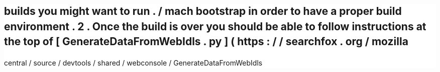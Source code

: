 builds
you
might
want
to
run
.
/
mach
bootstrap
in
order
to
have
a
proper
build
environment
.
2
.
Once
the
build
is
over
you
should
be
able
to
follow
instructions
at
the
top
of
[
GenerateDataFromWebIdls
.
py
]
(
https
:
/
/
searchfox
.
org
/
mozilla
-
central
/
source
/
devtools
/
shared
/
webconsole
/
GenerateDataFromWebIdls